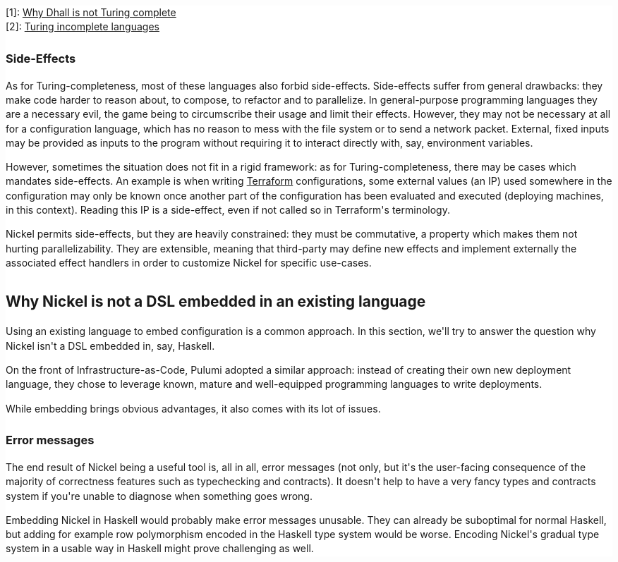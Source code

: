 \[1\]: [Why Dhall is not Turing complete](https://www.haskellforall.com/2020/01/why-dhall-advertises-absence-of-turing.html)\
\[2\]: [Turing incomplete languages](https://neilmitchell.blogspot.com/2020/11/turing-incomplete-languages.html)

### Side-Effects

As for Turing-completeness, most of these languages also forbid side-effects.
Side-effects suffer from general drawbacks: they make code harder to reason
about, to compose, to refactor and to parallelize. In general-purpose
programming languages they are a necessary evil, the game being to circumscribe
their usage and limit their effects. However, they may not be necessary at all
for a configuration language, which has no reason to mess with the file system
or to send a network packet. External, fixed inputs may be provided as inputs to
the program without requiring it to interact directly with, say, environment
variables.

However, sometimes the situation does not fit in a rigid framework: as for
Turing-completeness, there may be cases which mandates side-effects. An example
is when writing [Terraform](https://www.terraform.io/) configurations, some
external values (an IP) used somewhere in the configuration may only be known
once another part of the configuration has been evaluated and executed
(deploying machines, in this context). Reading this IP is a side-effect, even if
not called so in Terraform's terminology.

Nickel permits side-effects, but they are heavily constrained: they must be
commutative, a property which makes them not hurting parallelizability. They are
extensible, meaning that third-party may define new effects and implement
externally the associated effect handlers in order to customize Nickel for
specific use-cases.

## Why Nickel is not a DSL embedded in an existing language

Using an existing language to embed configuration is a common approach. In this
section, we'll try to answer the question why Nickel isn't a DSL embedded in,
say, Haskell.

On the front of Infrastructure-as-Code, Pulumi adopted a similar approach:
instead of creating their own new deployment language, they chose to leverage
known, mature and well-equipped programming languages to write deployments.

While embedding brings obvious advantages, it also comes with its lot of issues.

### Error messages

The end result of Nickel being a useful tool is, all in all, error messages
(not only, but it's the user-facing consequence of the majority of correctness
features such as typechecking and contracts). It doesn't help to have a very
fancy types and contracts system if you're unable to diagnose when something
goes wrong.

Embedding Nickel in Haskell would probably make error messages unusable. They
can already be suboptimal for normal Haskell, but adding for example row
polymorphism encoded in the Haskell type system would be worse. Encoding
Nickel's gradual type system in a usable way in Haskell might prove challenging
as well.
